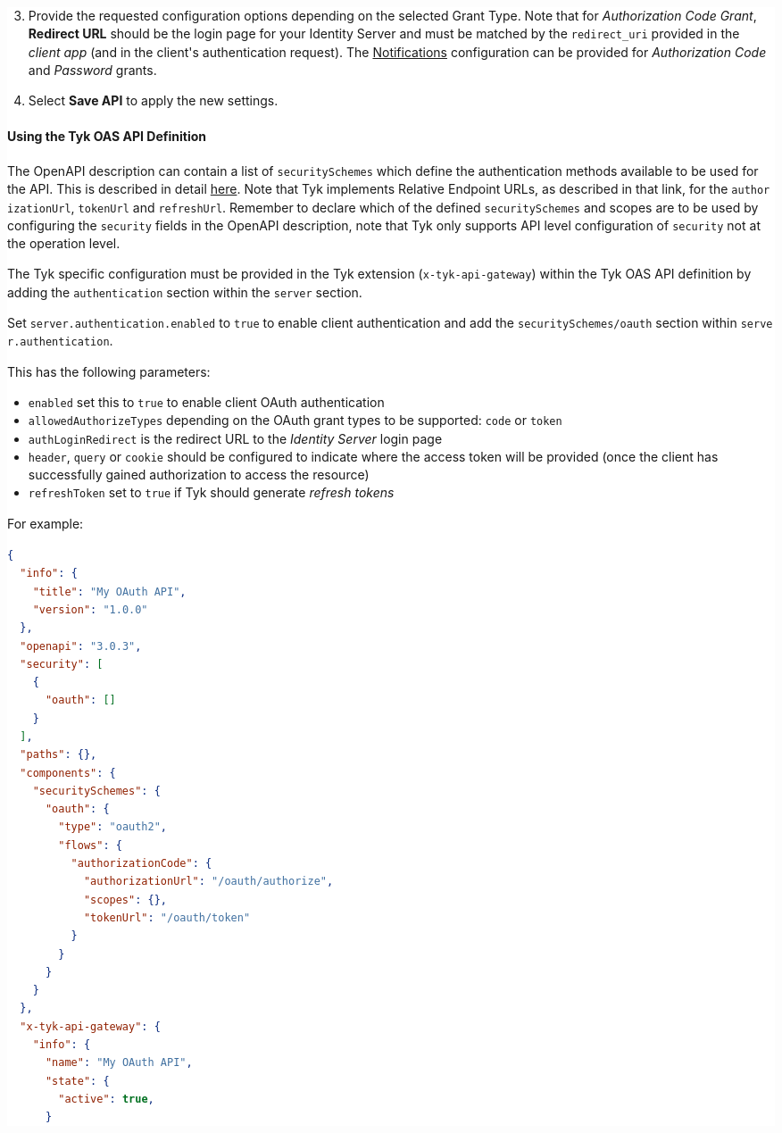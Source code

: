 3. Provide the requested configuration options depending on the selected Grant Type. Note that for *Authorization Code Grant*, **Redirect URL** should be the login page for your Identity Server and must be matched by the `redirect_uri` provided in the *client app* (and in the client's authentication request). The [Notifications](#oauth-token-notifications) configuration can be provided for *Authorization Code* and *Password* grants.

4. Select **Save API** to apply the new settings.

#### Using the Tyk OAS API Definition

The OpenAPI description can contain a list of `securitySchemes` which define the authentication methods available to be used for the API. This is described in detail [here](https://swagger.io/docs/specification/v3_0/authentication/oauth2/). Note that Tyk implements Relative Endpoint URLs, as described in that link, for the `authorizationUrl`, `tokenUrl` and `refreshUrl`. Remember to declare which of the defined `securitySchemes` and scopes are to be used by configuring the `security` fields in the OpenAPI description, note that Tyk only supports API level configuration of `security` not at the operation level.

The Tyk specific configuration must be provided in the Tyk extension (`x-tyk-api-gateway`) within the Tyk OAS API definition by adding the `authentication` section within the `server` section.

Set `server.authentication.enabled` to `true` to enable client authentication and add the `securitySchemes/oauth` section within `server.authentication`.

This has the following parameters:
- `enabled` set this to `true` to enable client OAuth authentication
- `allowedAuthorizeTypes` depending on the OAuth grant types to be supported: `code` or `token`
- `authLoginRedirect` is the redirect URL to the *Identity Server* login page
- `header`, `query` or `cookie` should be configured to indicate where the access token will be provided (once the client has successfully gained authorization to access the resource)
- `refreshToken` set to `true` if Tyk should generate *refresh tokens*

For example:

```json {hl_lines=["7-11", "14-24", "35-55"],linenos=true, linenostart=1}
{
  "info": {
    "title": "My OAuth API",
    "version": "1.0.0"
  },
  "openapi": "3.0.3",
  "security": [
    {
      "oauth": []
    }
  ],
  "paths": {},
  "components": {
    "securitySchemes": {
      "oauth": {
        "type": "oauth2",
        "flows": {
          "authorizationCode": {
            "authorizationUrl": "/oauth/authorize",
            "scopes": {},
            "tokenUrl": "/oauth/token"
          }
        }
      }
    }
  },
  "x-tyk-api-gateway": {
    "info": {
      "name": "My OAuth API",
      "state": {
        "active": true,
      }
```